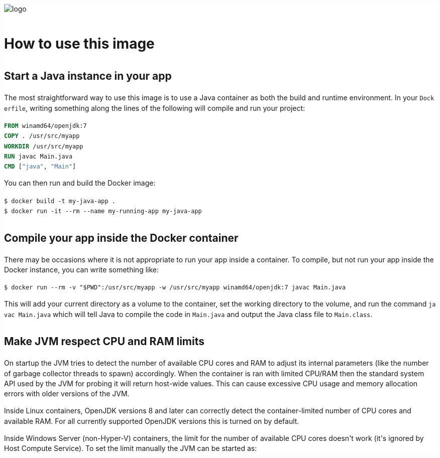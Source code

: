 ![logo](https://raw.githubusercontent.com/docker-library/docs/a3439b66b7980d1811f6b3835a3c541747172970/openjdk/logo.png)

# How to use this image

## Start a Java instance in your app

The most straightforward way to use this image is to use a Java container as both the build and runtime environment. In your `Dockerfile`, writing something along the lines of the following will compile and run your project:

```dockerfile
FROM winamd64/openjdk:7
COPY . /usr/src/myapp
WORKDIR /usr/src/myapp
RUN javac Main.java
CMD ["java", "Main"]
```

You can then run and build the Docker image:

```console
$ docker build -t my-java-app .
$ docker run -it --rm --name my-running-app my-java-app
```

## Compile your app inside the Docker container

There may be occasions where it is not appropriate to run your app inside a container. To compile, but not run your app inside the Docker instance, you can write something like:

```console
$ docker run --rm -v "$PWD":/usr/src/myapp -w /usr/src/myapp winamd64/openjdk:7 javac Main.java
```

This will add your current directory as a volume to the container, set the working directory to the volume, and run the command `javac Main.java` which will tell Java to compile the code in `Main.java` and output the Java class file to `Main.class`.

## Make JVM respect CPU and RAM limits

On startup the JVM tries to detect the number of available CPU cores and RAM to adjust its internal parameters (like the number of garbage collector threads to spawn) accordingly. When the container is ran with limited CPU/RAM then the standard system API used by the JVM for probing it will return host-wide values. This can cause excessive CPU usage and memory allocation errors with older versions of the JVM.

Inside Linux containers, OpenJDK versions 8 and later can correctly detect the container-limited number of CPU cores and available RAM. For all currently supported OpenJDK versions this is turned on by default.

Inside Windows Server (non-Hyper-V) containers, the limit for the number of available CPU cores doesn't work (it's ignored by Host Compute Service). To set the limit manually the JVM can be started as:

